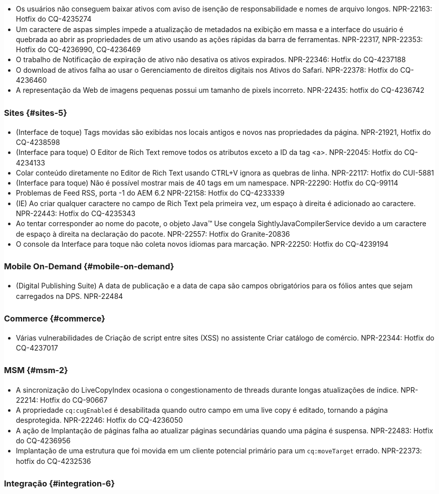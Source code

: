 * Os usuários não conseguem baixar ativos com aviso de isenção de responsabilidade e nomes de arquivo longos. NPR-22163: Hotfix do CQ-4235274
* Um caractere de aspas simples impede a atualização de metadados na exibição em massa e a interface do usuário é quebrada ao abrir as propriedades de um ativo usando as ações rápidas da barra de ferramentas. NPR-22317, NPR-22353: Hotfix do CQ-4236990, CQ-4236469
* O trabalho de Notificação de expiração de ativo não desativa os ativos expirados. NPR-22346: Hotfix do CQ-4237188
* O download de ativos falha ao usar o Gerenciamento de direitos digitais nos Ativos do Safari. NPR-22378: Hotfix do CQ-4236460
* A representação da Web de imagens pequenas possui um tamanho de pixels incorreto. NPR-22435: hotfix do CQ-4236742

### Sites {#sites-5}

* (Interface de toque) Tags movidas são exibidas nos locais antigos e novos nas propriedades da página. NPR-21921, Hotfix do CQ-4238598
* (Interface para toque) O Editor de Rich Text remove todos os atributos exceto a ID da tag &lt;a>. NPR-22045: Hotfix do CQ-4234133
* Colar conteúdo diretamente no Editor de Rich Text usando CTRL+V ignora as quebras de linha. NPR-22117: Hotfix do CUI-5881
* (Interface para toque) Não é possível mostrar mais de 40 tags em um namespace. NPR-22290: Hotfix do CQ-99114
* Problemas de Feed RSS, porta -1 do AEM 6.2 NPR-22158: Hotfix do CQ-4233339
* (IE) Ao criar qualquer caractere no campo de Rich Text pela primeira vez, um espaço à direita é adicionado ao caractere. NPR-22443: Hotfix do CQ-4235343
* Ao tentar corresponder ao nome do pacote, o objeto Java™ Use congela SightlyJavaCompilerService devido a um caractere de espaço à direita na declaração do pacote. NPR-22557: Hotfix do Granite-20836
* O console da Interface para toque não coleta novos idiomas para marcação. NPR-22250: Hotfix do CQ-4239194

### Mobile On-Demand {#mobile-on-demand}

* (Digital Publishing Suite) A data de publicação e a data de capa são campos obrigatórios para os fólios antes que sejam carregados na DPS. NPR-22484

### Commerce {#commerce}

* Várias vulnerabilidades de Criação de script entre sites (XSS) no assistente Criar catálogo de comércio. NPR-22344: Hotfix do CQ-4237017

### MSM {#msm-2}

* A sincronização do LiveCopyIndex ocasiona o congestionamento de threads durante longas atualizações de índice. NPR-22214: Hotfix do CQ-90667
* A propriedade `cq:cugEnabled` é desabilitada quando outro campo em uma live copy é editado, tornando a página desprotegida. NPR-22246: Hotfix do CQ-4236050
* A ação de Implantação de páginas falha ao atualizar páginas secundárias quando uma página é suspensa. NPR-22483: Hotfix do CQ-4236956
* Implantação de uma estrutura que foi movida em um cliente potencial primário para um `cq:moveTarget` errado. NPR-22373: hotfix do CQ-4232536

### Integração {#integration-6}
